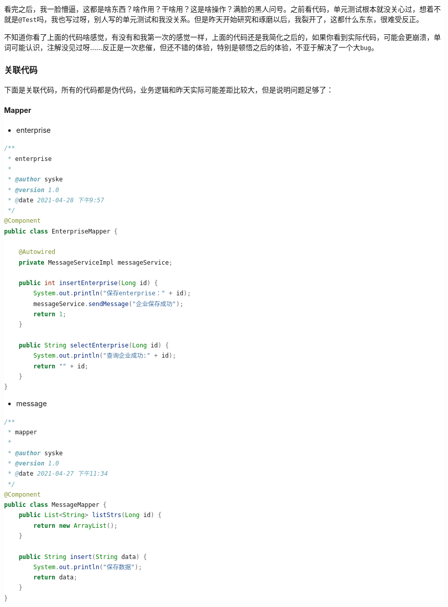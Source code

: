 ```java
```

看完之后，我一脸懵逼，这都是啥东西？啥作用？干啥用？这是啥操作？满脸的黑人问号。之前看代码，单元测试根本就没关心过，想着不就是`@Test`吗，我也写过呀，别人写的单元测试和我没关系。但是昨天开始研究和琢磨以后，我裂开了，这都什么东东，很难受反正。

不知道你看了上面的代码啥感觉，有没有和我第一次的感觉一样，上面的代码还是我简化之后的，如果你看到实际代码，可能会更崩溃，单词可能认识，注解没见过呀……反正是一次悲催，但还不错的体验，特别是顿悟之后的体验，不亚于解决了一个大`bug`。

### 关联代码

下面是关联代码，所有的代码都是伪代码，业务逻辑和昨天实际可能差距比较大，但是说明问题足够了：

#### Mapper

- enterprise

```java
/**
 * enterprise
 *
 * @author syske
 * @version 1.0
 * @date 2021-04-28 下午9:57
 */
@Component
public class EnterpriseMapper {

    @Autowired
    private MessageServiceImpl messageService;

    public int insertEnterprise(Long id) {
        System.out.println("保存enterprise：" + id);
        messageService.sendMessage("企业保存成功");
        return 1;
    }

    public String selectEnterprise(Long id) {
        System.out.println("查询企业成功:" + id);
        return "" + id;
    }
}
```

- message

```java
/**
 * mapper
 *
 * @author syske
 * @version 1.0
 * @date 2021-04-27 下午11:34
 */
@Component
public class MessageMapper {
    public List<String> listStrs(Long id) {
        return new ArrayList();
    }

    public String insert(String data) {
        System.out.println("保存数据");
        return data;
    }
}
```
